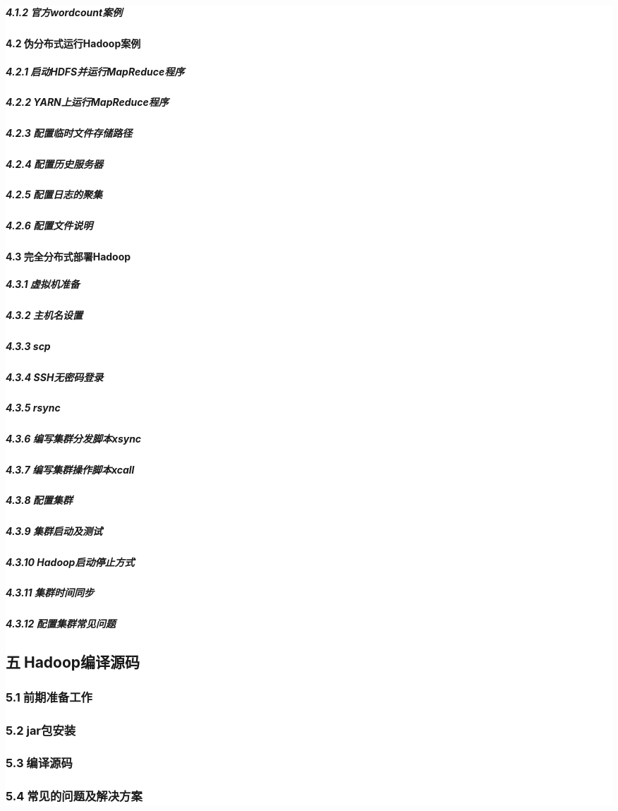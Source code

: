 ##### 4.1.2 官方wordcount案例

#### 4.2 伪分布式运行Hadoop案例

##### 4.2.1 启动HDFS并运行MapReduce程序

##### 4.2.2 YARN上运行MapReduce程序

##### 4.2.3 配置临时文件存储路径

##### 4.2.4 配置历史服务器

##### 4.2.5 配置日志的聚集

##### 4.2.6 配置文件说明

#### 4.3 完全分布式部署Hadoop

##### 4.3.1 虚拟机准备

##### 4.3.2 主机名设置

##### 4.3.3 scp

##### 4.3.4 SSH无密码登录

##### 4.3.5 rsync

##### 4.3.6 编写集群分发脚本xsync

##### 4.3.7 编写集群操作脚本xcall

##### 4.3.8 配置集群

##### 4.3.9 集群启动及测试

##### 4.3.10 Hadoop启动停止方式

##### 4.3.11 集群时间同步

##### 4.3.12 配置集群常见问题

## 五 Hadoop编译源码

### 5.1 前期准备工作

### 5.2 jar包安装

### 5.3 编译源码

### 5.4 常见的问题及解决方案
